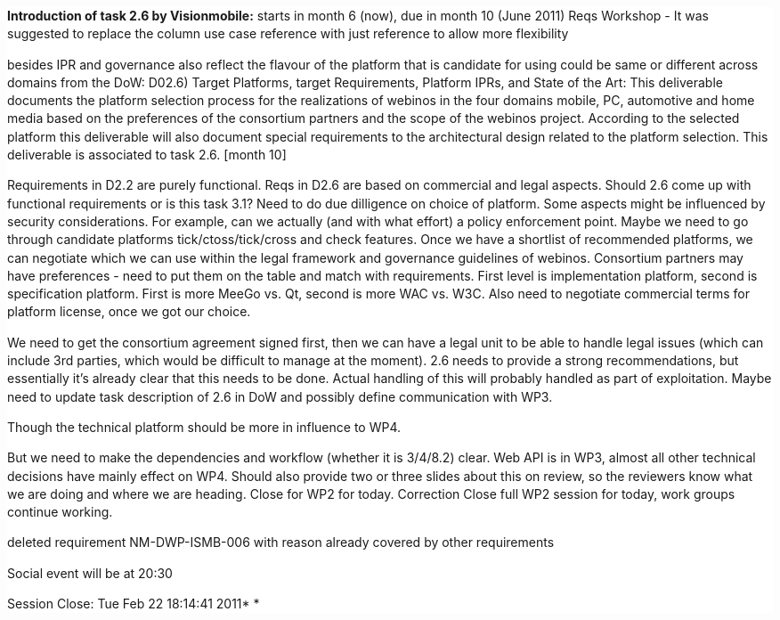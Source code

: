 **Introduction of task 2.6 by Visionmobile:**
starts in month 6 (now), due in month 10 (June 2011)
Reqs Workshop - It was suggested to replace the column use case reference with just reference to allow more flexibility

besides IPR and governance also reflect the flavour of the platform that is candidate for using could be same or different across domains from the DoW: D02.6) Target Platforms, target Requirements, Platform IPRs, and State of the Art: This deliverable documents the platform selection process for the realizations of webinos in the four domains mobile, PC, automotive
and home media based on the preferences of the consortium partners and the scope of the webinos project.
According to the selected platform this deliverable will also document special requirements to the architectural
design related to the platform selection. This deliverable is associated to task 2.6. [month 10]

Requirements in D2.2 are purely functional. Reqs in D2.6 are based on commercial and legal aspects.
Should 2.6 come up with functional requirements or is this task 3.1?
Need to do due dilligence on choice of platform.
Some aspects might be influenced by security considerations.
For example, can we actually (and with what effort) a policy enforcement point.
Maybe we need to go through candidate platforms tick/ctoss/tick/cross and check features.
Once we have a shortlist of recommended platforms, we can negotiate which we can use
within the legal framework and governance guidelines of webinos.
Consortium partners may have preferences - need to put them on the table and match with requirements.
First level is implementation platform, second is specification platform.
First is more MeeGo vs. Qt, second is more WAC vs. W3C.
Also need to negotiate commercial terms for platform license, once we got our choice.

We need to get the consortium agreement signed first, then we can have a legal unit
to be able to handle legal issues (which can include 3rd parties, which would be difficult
to manage at the moment).
2.6 needs to provide a strong recommendations, but essentially it’s already clear that this
needs to be done.
Actual handling of this will probably handled as part of exploitation.
Maybe need to update task description of 2.6 in DoW and possibly define communication with WP3.

Though the technical platform should be more in influence to WP4.

But we need to make the dependencies and workflow (whether it is 3/4/8.2) clear.
Web API is in WP3, almost all other technical decisions have mainly effect on WP4.
Should also provide two or three slides about this on review, so the reviewers know
what we are doing and where we are heading.
Close for WP2 for today.
Correction
Close full WP2 session for today, work groups continue working.

deleted requirement NM-DWP-ISMB-006 with reason already covered by other requirements

Social event will be at 20:30

Session Close: Tue Feb 22 18:14:41 2011*
*


